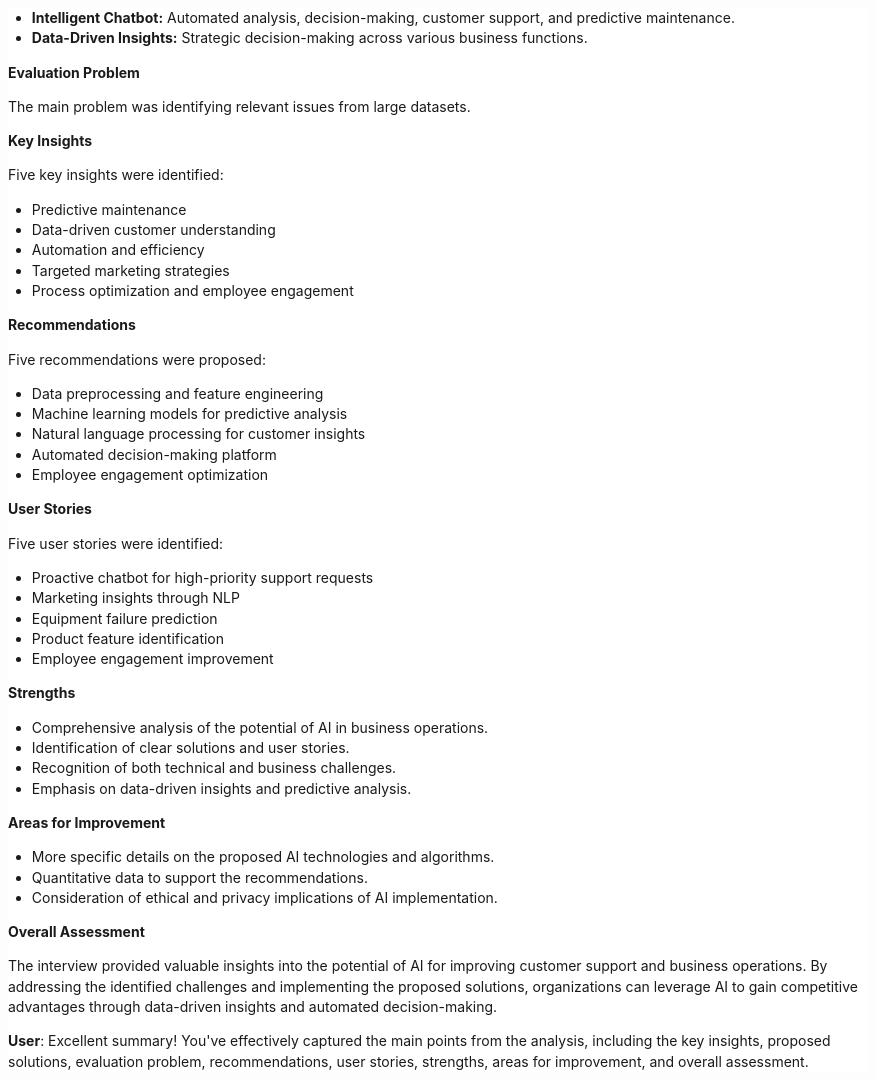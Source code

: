 - **Intelligent Chatbot:** Automated analysis, decision-making, customer support, and predictive maintenance.
- **Data-Driven Insights:** Strategic decision-making across various business functions.

**Evaluation Problem**

The main problem was identifying relevant issues from large datasets.

**Key Insights**

Five key insights were identified:

- Predictive maintenance
- Data-driven customer understanding
- Automation and efficiency
- Targeted marketing strategies
- Process optimization and employee engagement

**Recommendations**

Five recommendations were proposed:

- Data preprocessing and feature engineering
- Machine learning models for predictive analysis
- Natural language processing for customer insights
- Automated decision-making platform
- Employee engagement optimization

**User Stories**

Five user stories were identified:

- Proactive chatbot for high-priority support requests
- Marketing insights through NLP
- Equipment failure prediction
- Product feature identification
- Employee engagement improvement

**Strengths**

- Comprehensive analysis of the potential of AI in business operations.
- Identification of clear solutions and user stories.
- Recognition of both technical and business challenges.
- Emphasis on data-driven insights and predictive analysis.

**Areas for Improvement**

- More specific details on the proposed AI technologies and algorithms.
- Quantitative data to support the recommendations.
- Consideration of ethical and privacy implications of AI implementation.

**Overall Assessment**

The interview provided valuable insights into the potential of AI for improving customer support and business operations. By addressing the identified challenges and implementing the proposed solutions, organizations can leverage AI to gain competitive advantages through data-driven insights and automated decision-making.

**User**: Excellent summary! You've effectively captured the main points from the analysis, including the key insights, proposed solutions, evaluation problem, recommendations, user stories, strengths, areas for improvement, and overall assessment.
